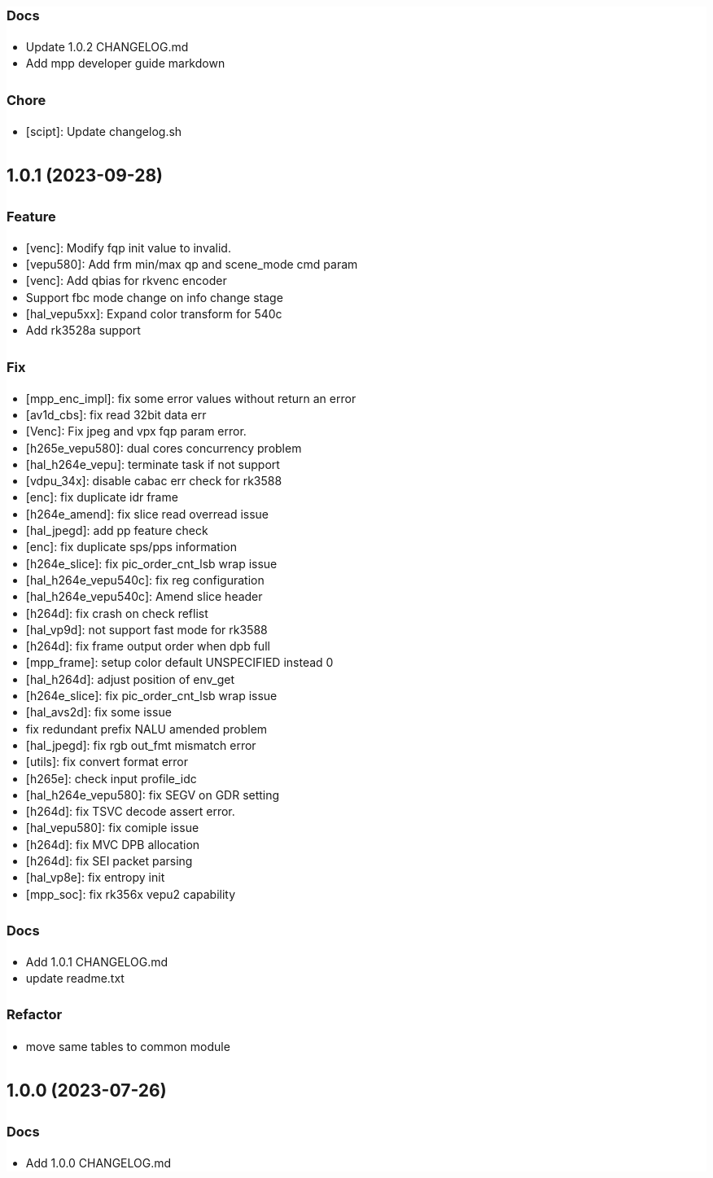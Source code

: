 ### Docs
- Update 1.0.2 CHANGELOG.md
- Add mpp developer guide markdown

### Chore
- [scipt]: Update changelog.sh

## 1.0.1 (2023-09-28)
### Feature
- [venc]: Modify fqp init value to invalid.
- [vepu580]: Add frm min/max qp and scene_mode cmd param
- [venc]: Add qbias for rkvenc encoder
- Support fbc mode change on info change stage
- [hal_vepu5xx]: Expand color transform for 540c
- Add rk3528a support

### Fix
- [mpp_enc_impl]: fix some error values without return an error
- [av1d_cbs]: fix read 32bit data err
- [Venc]: Fix jpeg and vpx fqp param error.
- [h265e_vepu580]: dual cores concurrency problem
- [hal_h264e_vepu]: terminate task if not support
- [vdpu_34x]: disable cabac err check for rk3588
- [enc]: fix duplicate idr frame
- [h264e_amend]: fix slice read overread issue
- [hal_jpegd]: add pp feature check
- [enc]: fix duplicate sps/pps information
- [h264e_slice]: fix pic_order_cnt_lsb wrap issue
- [hal_h264e_vepu540c]: fix reg configuration
- [hal_h264e_vepu540c]: Amend slice header
- [h264d]: fix crash on check reflist
- [hal_vp9d]: not support fast mode for rk3588
- [h264d]: fix frame output order when dpb full
- [mpp_frame]: setup color default UNSPECIFIED instead 0
- [hal_h264d]: adjust position of env_get
- [h264e_slice]: fix pic_order_cnt_lsb wrap issue
- [hal_avs2d]: fix some issue
- fix redundant prefix NALU amended problem
- [hal_jpegd]: fix rgb out_fmt mismatch error
- [utils]: fix convert format error
- [h265e]: check input profile_idc
- [hal_h264e_vepu580]: fix SEGV on GDR setting
- [h264d]: fix TSVC decode assert error.
- [hal_vepu580]: fix comiple issue
- [h264d]: fix MVC DPB allocation
- [h264d]: fix SEI packet parsing
- [hal_vp8e]: fix entropy init
- [mpp_soc]: fix rk356x vepu2 capability

### Docs
- Add 1.0.1 CHANGELOG.md
- update readme.txt

### Refactor
- move same tables to common module

## 1.0.0 (2023-07-26)
### Docs
- Add 1.0.0 CHANGELOG.md
